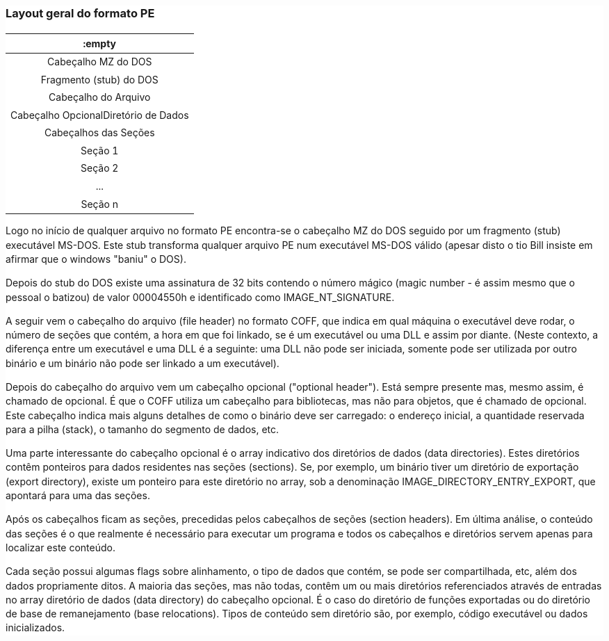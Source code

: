 ### Layout geral do formato PE
| :empty              |
|:-------------------:|
| Cabeçalho MZ do DOS |
| Fragmento (stub) do DOS |
| Cabeçalho do Arquivo |
| Cabeçalho OpcionalDiretório de Dados |
| Cabeçalhos das Seções |
| Seção 1 |
| Seção 2 |
| ... |
| Seção n |

Logo no início de qualquer arquivo no formato PE encontra-se o cabeçalho MZ do DOS seguido por um fragmento (stub) executável MS-DOS. Este stub transforma qualquer arquivo PE num executável MS-DOS válido (apesar disto o tio Bill insiste em afirmar que o windows "baniu" o DOS).

Depois do stub do DOS existe uma assinatura de 32 bits contendo o número mágico (magic number - é assim mesmo que o pessoal o batizou) de valor 00004550h e identificado como IMAGE_NT_SIGNATURE.

A seguir vem o cabeçalho do arquivo (file header) no formato COFF, que indica em qual máquina o executável deve rodar, o número de seções que contém, a hora em que foi linkado, se é um executável ou uma DLL e assim por diante. (Neste contexto, a diferença entre um executável e uma DLL é a seguinte: uma DLL não pode ser iniciada, somente pode ser utilizada por outro binário e um binário não pode ser linkado a um executável).

Depois do cabeçalho do arquivo vem um cabeçalho opcional ("optional header"). Está sempre presente mas, mesmo assim, é chamado de opcional. É que o COFF utiliza um cabeçalho para bibliotecas, mas não para objetos, que é chamado de opcional. Este cabeçalho indica mais alguns detalhes de como o binário deve ser carregado: o endereço inicial, a quantidade reservada para a pilha (stack), o tamanho do segmento de dados, etc.

Uma parte interessante do cabeçalho opcional é o array indicativo dos diretórios de dados (data directories). Estes diretórios contêm ponteiros para dados residentes nas seções (sections). Se, por exemplo, um binário tiver um diretório de exportação (export directory), existe um ponteiro para este diretório no array, sob a denominação IMAGE_DIRECTORY_ENTRY_EXPORT, que apontará para uma das seções.

Após os cabeçalhos ficam as seções, precedidas pelos cabeçalhos de seções (section headers). Em última análise, o conteúdo das seções é o que realmente é necessário para executar um programa e todos os cabeçalhos e diretórios servem apenas para localizar este conteúdo.

Cada seção possui algumas flags sobre alinhamento, o tipo de dados que contém, se pode ser compartilhada, etc, além dos dados propriamente ditos. A maioria das seções, mas não todas, contêm um ou mais diretórios referenciados através de entradas no array diretório de dados (data directory) do cabeçalho opcional. É o caso do diretório de funções exportadas ou do diretório de base de remanejamento (base relocations). Tipos de conteúdo sem diretório são, por exemplo, código executável ou dados inicializados.
